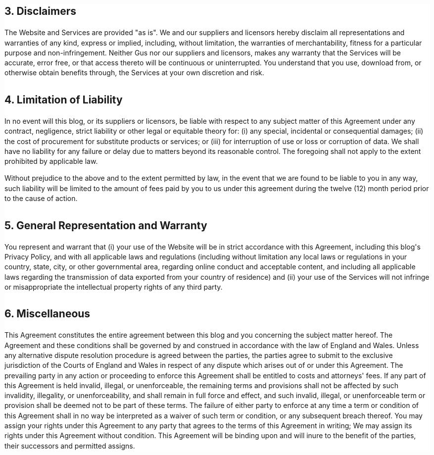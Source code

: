 ## 3. Disclaimers
The Website and Services are provided "as is". We and our suppliers and licensors
hereby disclaim all representations and warranties of any kind, express or implied,
including, without limitation, the warranties of merchantability, fitness for a 
particular purpose and non-infringement. Neither Gus nor our suppliers
and licensors, makes any warranty that the Services will be accurate, error free,
or that access thereto will be continuous or uninterrupted. You understand that you
use, download from, or otherwise obtain benefits through, the Services at your own 
discretion and risk.

## 4. Limitation of Liability
In no event will this blog, or its suppliers or licensors, be liable with 
respect to any subject matter of this Agreement under any contract, negligence, 
strict liability or other legal or equitable theory for: (i) any special, 
incidental or consequential damages; (ii) the cost of procurement for substitute
products or services; or (iii) for interruption of use or loss or corruption of 
data. We shall have no liability for any failure or delay due to 
matters beyond its reasonable control. The foregoing shall not apply to the extent 
prohibited by applicable law.

Without prejudice to the above and to the extent permitted by law, in the event 
that we are found to be liable to you in any way, such liability 
will be limited to the amount of fees paid by you to us under 
this agreement during the twelve (12) month period prior to the cause of action.

## 5. General Representation and Warranty
You represent and warrant that (i) your use of the Website will be in strict
accordance with this Agreement, including this blog's Privacy Policy, 
and with all applicable laws and regulations (including without limitation any 
local laws or regulations in your country, state, city, or other governmental
area, regarding online conduct and acceptable content, and including all applicable
laws regarding the transmission of data exported from your country of residence) 
and (ii) your use of the Services will not infringe or misappropriate the intellectual 
property rights of any third party.

## 6. Miscellaneous
This Agreement constitutes the entire agreement between this blog and
you concerning the subject matter hereof. The Agreement and these conditions 
shall be governed by and construed in accordance with the law of England and 
Wales. Unless any alternative dispute resolution procedure is agreed between 
the parties, the parties agree to submit to the exclusive jurisdiction of the 
Courts of England and Wales in respect of any dispute which arises out of or 
under this Agreement. The prevailing party in any action or proceeding to 
enforce this Agreement shall be entitled to costs and attorneys' fees. If 
any part of this Agreement is held invalid, illegal, or unenforceable, the 
remaining terms and provisions shall not be affected by such invalidity, 
illegality, or unenforceability, and shall remain in full force and effect, 
and such invalid, illegal, or unenforceable term or provision shall be deemed 
not to be part of these terms. The failure of either party to enforce at any 
time a term or condition of this Agreement shall in no way be interpreted as a 
waiver of such term or condition, or any subsequent breach thereof. You may assign 
your rights under this Agreement to any party that agrees to the terms of this 
Agreement in writing; We may assign its rights under this Agreement 
without condition. This Agreement will be binding upon and will inure to the 
benefit of the parties, their successors and permitted assigns.








